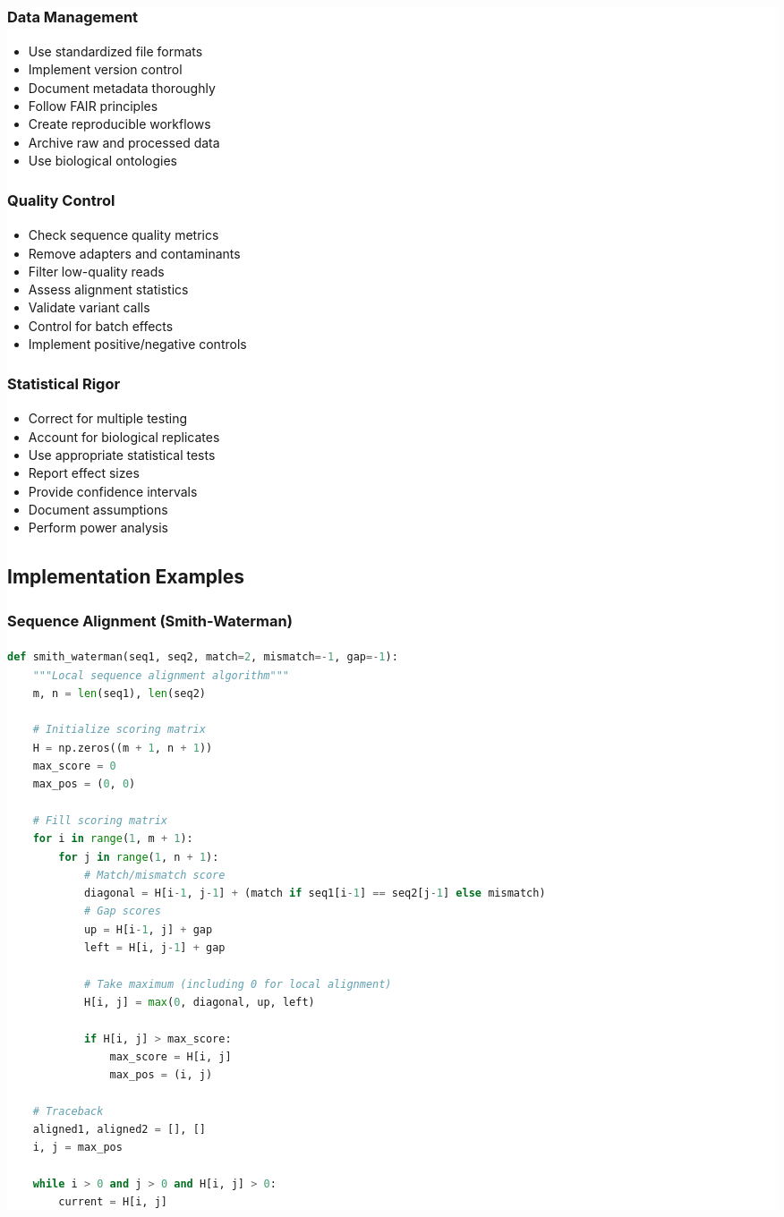### Data Management
- Use standardized file formats
- Implement version control
- Document metadata thoroughly
- Follow FAIR principles
- Create reproducible workflows
- Archive raw and processed data
- Use biological ontologies

### Quality Control
- Check sequence quality metrics
- Remove adapters and contaminants
- Filter low-quality reads
- Assess alignment statistics
- Validate variant calls
- Control for batch effects
- Implement positive/negative controls

### Statistical Rigor
- Correct for multiple testing
- Account for biological replicates
- Use appropriate statistical tests
- Report effect sizes
- Provide confidence intervals
- Document assumptions
- Perform power analysis

## Implementation Examples

### Sequence Alignment (Smith-Waterman)
```python
def smith_waterman(seq1, seq2, match=2, mismatch=-1, gap=-1):
    """Local sequence alignment algorithm"""
    m, n = len(seq1), len(seq2)
    
    # Initialize scoring matrix
    H = np.zeros((m + 1, n + 1))
    max_score = 0
    max_pos = (0, 0)
    
    # Fill scoring matrix
    for i in range(1, m + 1):
        for j in range(1, n + 1):
            # Match/mismatch score
            diagonal = H[i-1, j-1] + (match if seq1[i-1] == seq2[j-1] else mismatch)
            # Gap scores
            up = H[i-1, j] + gap
            left = H[i, j-1] + gap
            
            # Take maximum (including 0 for local alignment)
            H[i, j] = max(0, diagonal, up, left)
            
            if H[i, j] > max_score:
                max_score = H[i, j]
                max_pos = (i, j)
    
    # Traceback
    aligned1, aligned2 = [], []
    i, j = max_pos
    
    while i > 0 and j > 0 and H[i, j] > 0:
        current = H[i, j]
```